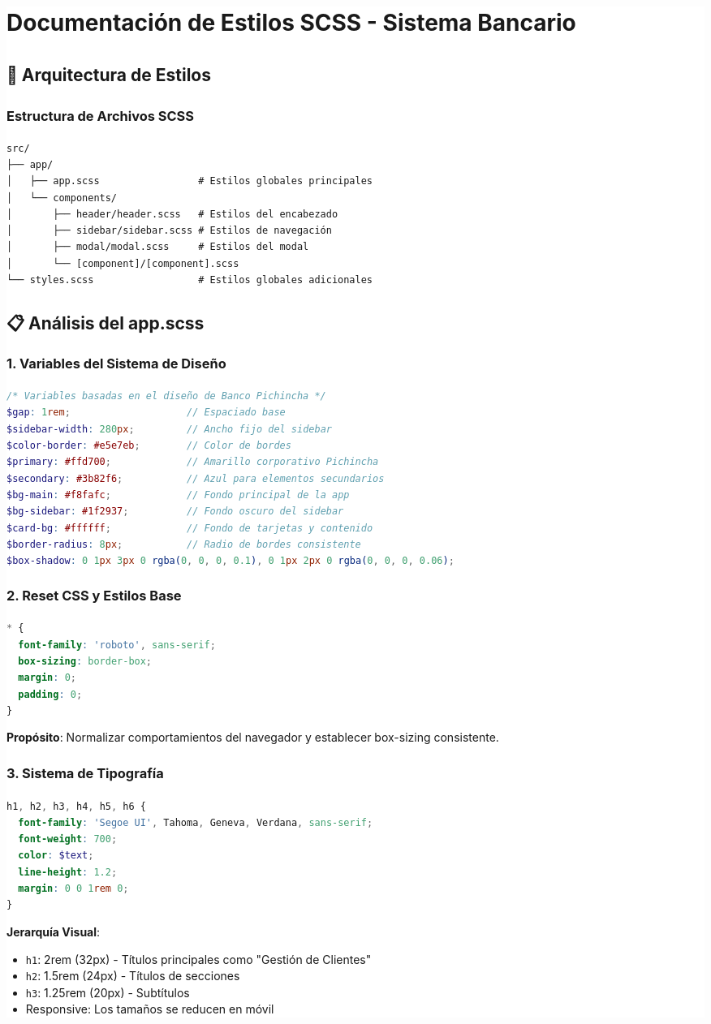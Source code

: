 # Documentación de Estilos SCSS - Sistema Bancario

## 🎨 Arquitectura de Estilos

### Estructura de Archivos SCSS
```
src/
├── app/
│   ├── app.scss                 # Estilos globales principales
│   └── components/
│       ├── header/header.scss   # Estilos del encabezado
│       ├── sidebar/sidebar.scss # Estilos de navegación
│       ├── modal/modal.scss     # Estilos del modal
│       └── [component]/[component].scss
└── styles.scss                  # Estilos globales adicionales
```

## 📋 Análisis del app.scss

### 1. Variables del Sistema de Diseño
```scss
/* Variables basadas en el diseño de Banco Pichincha */
$gap: 1rem;                    // Espaciado base
$sidebar-width: 280px;         // Ancho fijo del sidebar
$color-border: #e5e7eb;        // Color de bordes
$primary: #ffd700;             // Amarillo corporativo Pichincha
$secondary: #3b82f6;           // Azul para elementos secundarios
$bg-main: #f8fafc;             // Fondo principal de la app
$bg-sidebar: #1f2937;          // Fondo oscuro del sidebar
$card-bg: #ffffff;             // Fondo de tarjetas y contenido
$border-radius: 8px;           // Radio de bordes consistente
$box-shadow: 0 1px 3px 0 rgba(0, 0, 0, 0.1), 0 1px 2px 0 rgba(0, 0, 0, 0.06);
```

### 2. Reset CSS y Estilos Base
```scss
* { 
  font-family: 'roboto', sans-serif;
  box-sizing: border-box; 
  margin: 0;
  padding: 0;
}
```
**Propósito**: Normalizar comportamientos del navegador y establecer box-sizing consistente.

### 3. Sistema de Tipografía
```scss
h1, h2, h3, h4, h5, h6 {
  font-family: 'Segoe UI', Tahoma, Geneva, Verdana, sans-serif;
  font-weight: 700;
  color: $text;
  line-height: 1.2;
  margin: 0 0 1rem 0;
}
```
**Jerarquía Visual**:
- `h1`: 2rem (32px) - Títulos principales como "Gestión de Clientes"
- `h2`: 1.5rem (24px) - Títulos de secciones
- `h3`: 1.25rem (20px) - Subtítulos
- Responsive: Los tamaños se reducen en móvil
